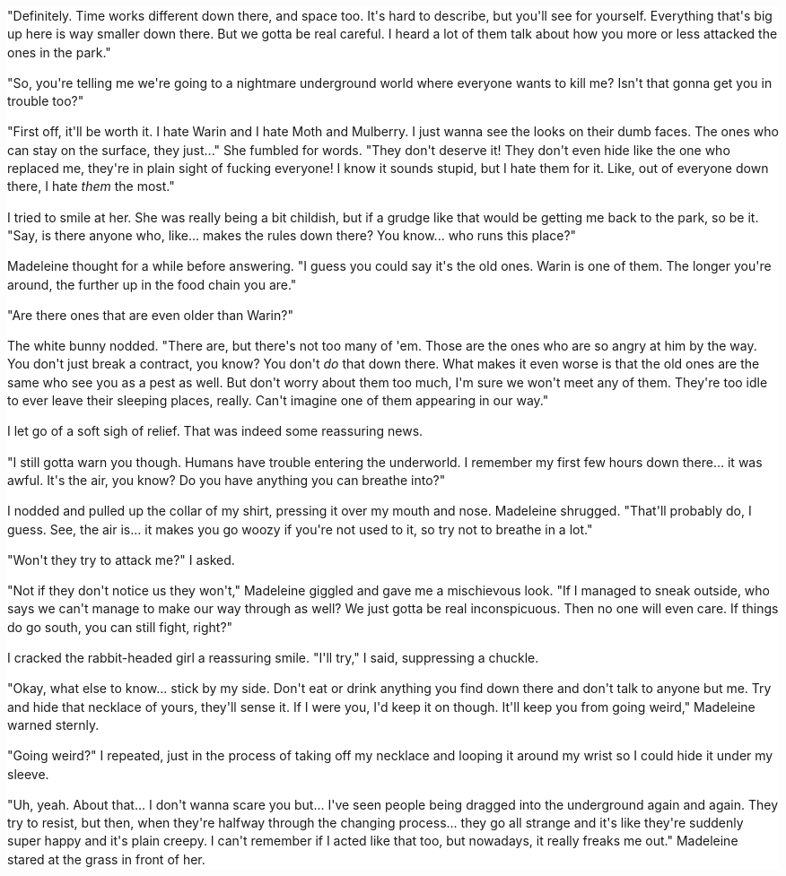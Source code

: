 "Definitely. Time works different down there, and space too. It's hard to describe, but you'll see for yourself. Everything that's big up here is way smaller down there. But we gotta be real careful. I heard a lot of them talk about how you more or less attacked the ones in the park."

"So, you're telling me we're going to a nightmare underground world where everyone wants to kill me? Isn't that gonna get you in trouble too?"

"First off, it'll be worth it. I hate Warin and I hate Moth and Mulberry. I just wanna see the looks on their dumb faces. The ones who can stay on the surface, they just..." She fumbled for words. "They don't deserve it! They don't even hide like the one who replaced me, they're in plain sight of fucking everyone! I know it sounds stupid, but I hate them for it. Like, out of everyone down there, I hate *them* the most."

I tried to smile at her. She was really being a bit childish, but if a grudge like that would be getting me back to the park, so be it. "Say, is there anyone who, like... makes the rules down there? You know... who runs this place?"

Madeleine thought for a while before answering. "I guess you could say it's the old ones. Warin is one of them. The longer you're around, the further up in the food chain you are."

"Are there ones that are even older than Warin?"

The white bunny nodded. "There are, but there's not too many of 'em. Those are the ones who are so angry at him by the way. You don't just break a contract, you know? You don't *do* that down there. What makes it even worse is that the old ones are the same who see you as a pest as well. But don't worry about them too much, I'm sure we won't meet any of them. They're too idle to ever leave their sleeping places, really. Can't imagine one of them appearing in our way."

I let go of a soft sigh of relief. That was indeed some reassuring news.

"I still gotta warn you though. Humans have trouble entering the underworld. I remember my first few hours down there... it was awful. It's the air, you know? Do you have anything you can breathe into?"

I nodded and pulled up the collar of my shirt, pressing it over my mouth and nose. Madeleine shrugged. "That'll probably do, I guess. See, the air is... it makes you go woozy if you're not used to it, so try not to breathe in a lot."

"Won't they try to attack me?" I asked.

"Not if they don't notice us they won't," Madeleine giggled and gave me a mischievous look. "If I managed to sneak outside, who says we can't manage to make our way through as well? We just gotta be real inconspicuous. Then no one will even care. If things do go south, you can still fight, right?"

I cracked the rabbit-headed girl a reassuring smile. "I'll try," I said, suppressing a chuckle. 

"Okay, what else to know... stick by my side. Don't eat or drink anything you find down there and don't talk to anyone but me. Try and hide that necklace of yours, they'll sense it. If I were you, I'd keep it on though. It'll keep you from going weird," Madeleine warned sternly.

"Going weird?" I repeated, just in the process of taking off my necklace and looping it around my wrist so I could hide it under my sleeve.

"Uh, yeah. About that... I don't wanna scare you but... I've seen people being dragged into the underground again and again. They try to resist, but then, when they're halfway through the changing process... they go all strange and it's like they're suddenly super happy and it's plain creepy. I can't remember if I acted like that too, but nowadays, it really freaks me out." Madeleine stared at the grass in front of her. 
